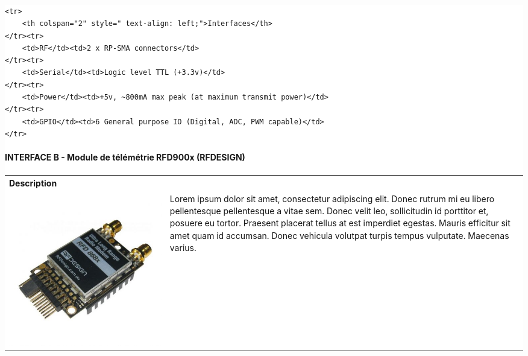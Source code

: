     <tr>
        <th colspan="2" style=" text-align: left;">Interfaces</th>
    </tr><tr>
        <td>RF</td><td>2 x RP-SMA connectors</td>
    </tr><tr>
        <td>Serial</td><td>Logic level TTL (+3.3v)</td>
    </tr><tr>
        <td>Power</td><td>+5v, ~800mA max peak (at maximum transmit power)</td>
    </tr><tr>
        <td>GPIO</td><td>6 General purpose IO (Digital, ADC, PWM capable)</td>
    </tr>
</table>


#### INTERFACE B - Module de télémétrie RFD900x (RFDESIGN)

<table style=" text-align: left;">
    <tr>
        <th colspan="2">Description</th>
    </tr>
    <tr>
        <td><img src="../gitbook/images/INTB/INTB-RFD900x.jpeg" width="1000"></td>
        <td>Lorem ipsum dolor sit amet, consectetur adipiscing elit. Donec rutrum mi eu libero pellentesque pellentesque a vitae sem. Donec velit leo, sollicitudin id porttitor et, posuere eu tortor. Praesent placerat tellus at est imperdiet egestas. Mauris efficitur sit amet quam id accumsan. Donec vehicula volutpat turpis tempus vulputate. Maecenas varius.</td>
    </tr>
</table>

